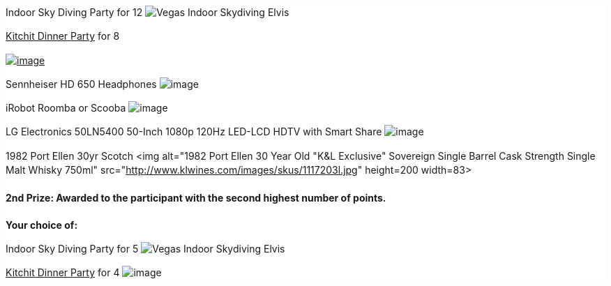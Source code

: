 Indoor Sky Diving Party
for 12
<img alt="Vegas Indoor Skydiving Elvis"
src="http://media-cdn.tripadvisor.com/media/photo-s/01/ca/ea/7a/vegas-indoor-skydiving.jpg"
height=133 width=200>

[Kitchit Dinner
Party](http://www.kitchit.com/listings/late-summer-farmers-market-dinner)
for 8

[<img alt="image"
src="https://kitchit-static01.insnw.net/images/4453/Large/6215_1160623569817_1054627764_484055_6067109_n.jpg"
height=133
width=200>](https://kitchit-static01.insnw.net/images/4453/Large/6215_1160623569817_1054627764_484055_6067109_n.jpg)

Sennheiser HD 650 Headphones
<img alt="image"
src="http://ecx.images-amazon.com/images/I/81zggHtrqML._SY300_.jpg" height=200
width=142>

iRobot Roomba or Scooba
<img alt="image"
src="http://ecx.images-amazon.com/images/I/41kXrlCafUL._SX450_.jpg" height=140
width=200>

LG Electronics 50LN5400 50-Inch 1080p 120Hz LED-LCD HDTV with Smart Share
<img alt="image"
src="http://ecx.images-amazon.com/images/I/81M29eUuQgL._SX300_.jpg" height=175
width=200>

1982 Port Ellen 30yr Scotch
<img alt="1982 Port Ellen 30 Year Old "K&L Exclusive" Sovereign Single Barrel
Cask Strength Single Malt Whisky 750ml"
src="http://www.klwines.com/images/skus/1117203l.jpg" height=200 width=83>

#### 2nd Prize: Awarded to the participant with the second highest number of points.

**Your choice of:**

Indoor Sky Diving Party
for 5
<img alt="Vegas Indoor Skydiving Elvis"
src="http://media-cdn.tripadvisor.com/media/photo-s/01/ca/ea/7a/vegas-indoor-skydiving.jpg"
height=133 width=200>

[Kitchit Dinner
Party](http://www.kitchit.com/listings/late-summer-farmers-market-dinner)
for 4
<img alt="image"
src="https://kitchit-static01.insnw.net/images/4453/Large/6215_1160623569817_1054627764_484055_6067109_n.jpg"
height=133 width=200>
